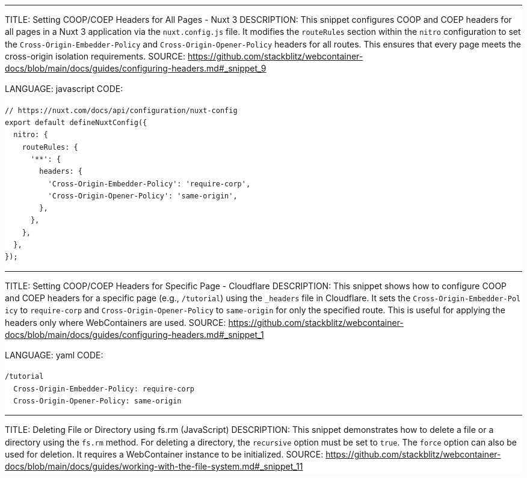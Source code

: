 ----------------------------------------

TITLE: Setting COOP/COEP Headers for All Pages - Nuxt 3
DESCRIPTION: This snippet configures COOP and COEP headers for all pages in a Nuxt 3 application via the `nuxt.config.js` file.  It modifies the `routeRules` section within the `nitro` configuration to set the `Cross-Origin-Embedder-Policy` and `Cross-Origin-Opener-Policy` headers for all routes. This ensures that every page meets the cross-origin isolation requirements.
SOURCE: https://github.com/stackblitz/webcontainer-docs/blob/main/docs/guides/configuring-headers.md#_snippet_9

LANGUAGE: javascript
CODE:
```
// https://nuxt.com/docs/api/configuration/nuxt-config
export default defineNuxtConfig({
  nitro: {
    routeRules: {
      '**': {
        headers: {
          'Cross-Origin-Embedder-Policy': 'require-corp',
          'Cross-Origin-Opener-Policy': 'same-origin',
        },
      },
    },
  },
});
```

----------------------------------------

TITLE: Setting COOP/COEP Headers for Specific Page - Cloudflare
DESCRIPTION: This snippet shows how to configure COOP and COEP headers for a specific page (e.g., `/tutorial`) using the `_headers` file in Cloudflare. It sets the `Cross-Origin-Embedder-Policy` to `require-corp` and `Cross-Origin-Opener-Policy` to `same-origin` for only the specified route. This is useful for applying the headers only where WebContainers are used.
SOURCE: https://github.com/stackblitz/webcontainer-docs/blob/main/docs/guides/configuring-headers.md#_snippet_1

LANGUAGE: yaml
CODE:
```
/tutorial
  Cross-Origin-Embedder-Policy: require-corp
  Cross-Origin-Opener-Policy: same-origin
```

----------------------------------------

TITLE: Deleting File or Directory using fs.rm (JavaScript)
DESCRIPTION: This snippet demonstrates how to delete a file or a directory using the `fs.rm` method. For deleting a directory, the `recursive` option must be set to `true`. The `force` option can also be used for deletion. It requires a WebContainer instance to be initialized.
SOURCE: https://github.com/stackblitz/webcontainer-docs/blob/main/docs/guides/working-with-the-file-system.md#_snippet_11
